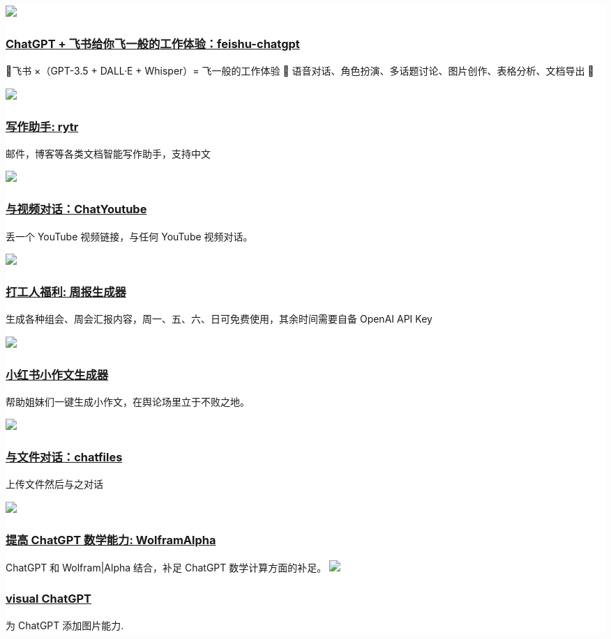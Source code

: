 ![](https://gpt4bot.us/assets/chatgpt_book-0690e531.jpg)

### [ChatGPT + 飞书给你飞一般的工作体验：feishu-chatgpt ](https://github.com/Leizhenpeng/feishu-chatgpt)

🎒飞书 ×（GPT-3.5 + DALL·E + Whisper）= 飞一般的工作体验 🚀 语音对话、角色扮演、多话题讨论、图片创作、表格分析、文档导出 🚀

![](https://gpt4bot.us/assets/chatGPT_feishu-8c04c830.png)

### [写作助手: rytr](https://rytr.me/)

邮件，博客等各类文档智能写作助手，支持中文

![](https://gpt4bot.us/assets/rytr-194345bf.jpg)

### [与视频对话：ChatYoutube](https://chatyoutube.com/)

丢一个 YouTube 视频链接，与任何 YouTube 视频对话。

![](https://gpt4bot.us/assets/chatYoutube-fc9e8812.jpg)

### [打工人福利: 周报生成器 ](https://weeklyreport.avemaria.fun/zh)

生成各种组会、周会汇报内容，周一、五、六、日可免费使用，其余时间需要自备 OpenAI API Key

![](https://gpt4bot.us/assets/zhoubao_gpt-0a77da76.jpg)

### [小红书小作文生成器 ](https://open-gpt.app/app/clf2awmv0001mjt08hjtcpe90)

帮助姐妹们一键生成小作文，在舆论场里立于不败之地。

![](https://gpt4bot.us/assets/chatGPT_xhs-ce1eefc9.jpg)

### [与文件对话：chatfiles](https://github.com/guangzhengli/ChatFiles/blob/main/README.zh.md)

上传文件然后与之对话

![](https://gpt4bot.us/assets/chatfiles-95b2e4fc.png)

### [提高 ChatGPT 数学能力: WolframAlpha](https://huggingface.co/spaces/JavaFXpert/Chat-GPT-LangChain)

ChatGPT 和 Wolfram|Alpha 结合，补足 ChatGPT 数学计算方面的补足。 ![](https://gpt4bot.us/assets/GPT_wolfram-51e913a1.jpg)

### [visual ChatGPT](https://huggingface.co/spaces/microsoft/visual_chatgpt)

为 ChatGPT 添加图片能力.
